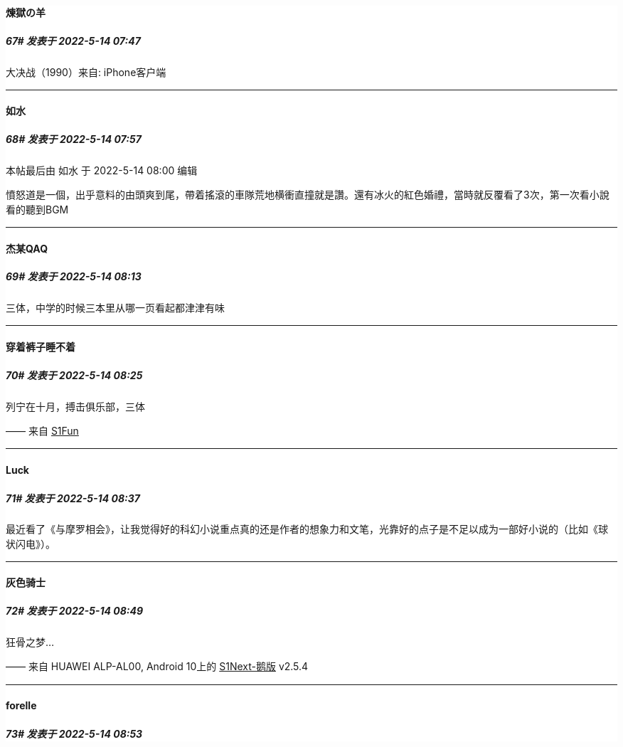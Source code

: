 ####  煉獄の羊  
##### 67#       发表于 2022-5-14 07:47

大决战（1990）来自: iPhone客户端



*****

####  如水  
##### 68#       发表于 2022-5-14 07:57

 本帖最后由 如水 于 2022-5-14 08:00 编辑 

憤怒道是一個，出乎意料的由頭爽到尾，帶着搖滾的車隊荒地横衝直撞就是讚。還有冰火的紅色婚禮，當時就反覆看了3次，第一次看小說看的聽到BGM



*****

####  杰某QAQ  
##### 69#       发表于 2022-5-14 08:13

三体，中学的时候三本里从哪一页看起都津津有味



*****

####  穿着裤子睡不着  
##### 70#       发表于 2022-5-14 08:25

列宁在十月，搏击俱乐部，三体

—— 来自 [S1Fun](https://s1fun.koalcat.com)



*****

####  Luck  
##### 71#       发表于 2022-5-14 08:37

最近看了《与摩罗相会》，让我觉得好的科幻小说重点真的还是作者的想象力和文笔，光靠好的点子是不足以成为一部好小说的（比如《球状闪电》）。



*****

####  灰色骑士  
##### 72#       发表于 2022-5-14 08:49

狂骨之梦…

—— 来自 HUAWEI ALP-AL00, Android 10上的 [S1Next-鹅版](https://github.com/ykrank/S1-Next/releases) v2.5.4



*****

####  forelle  
##### 73#       发表于 2022-5-14 08:53
